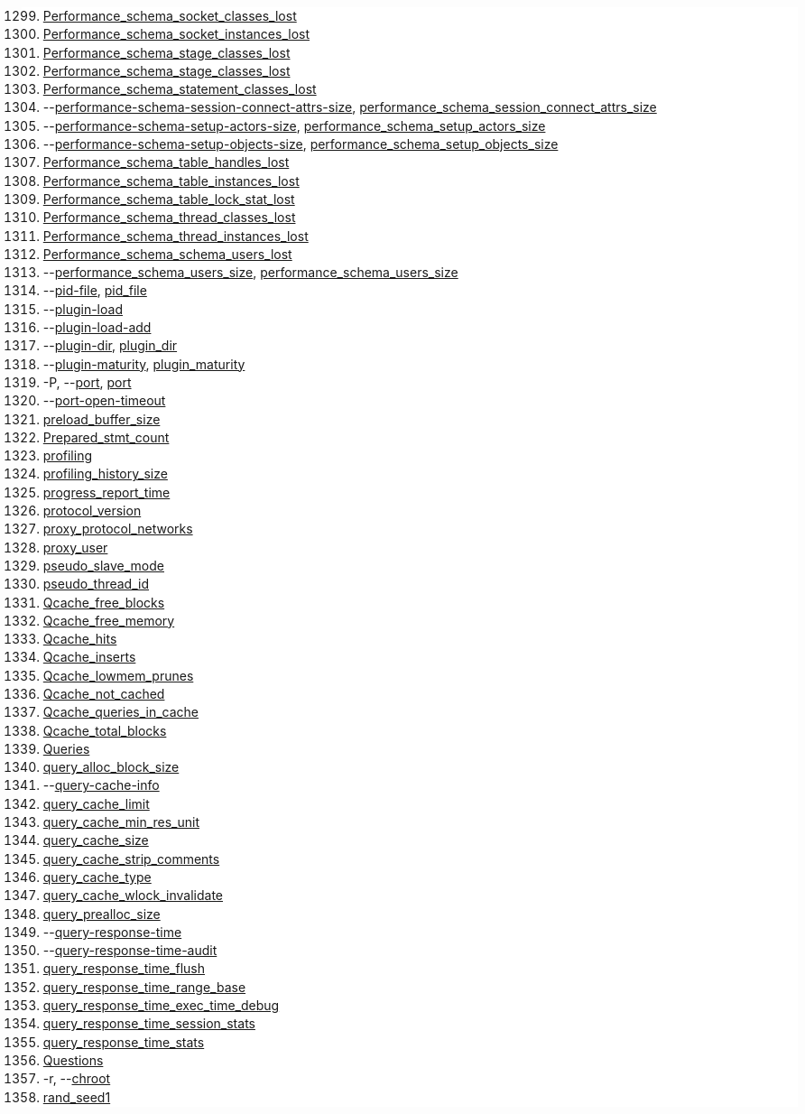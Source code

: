 1299. [Performance\_schema\_socket\_classes\_lost](broken-reference)
1300. [Performance\_schema\_socket\_instances\_lost](broken-reference)
1301. [Performance\_schema\_stage\_classes\_lost](broken-reference)
1302. [Performance\_schema\_stage\_classes\_lost](broken-reference)
1303. [Performance\_schema\_statement\_classes\_lost](broken-reference)
1304. \--[performance-schema-session-connect-attrs-size](broken-reference), [performance\_schema\_session\_connect\_attrs\_size](broken-reference)
1305. \--[performance-schema-setup-actors-size](broken-reference), [performance\_schema\_setup\_actors\_size](broken-reference)
1306. \--[performance-schema-setup-objects-size](broken-reference), [performance\_schema\_setup\_objects\_size](broken-reference)
1307. [Performance\_schema\_table\_handles\_lost](broken-reference)
1308. [Performance\_schema\_table\_instances\_lost](broken-reference)
1309. [Performance\_schema\_table\_lock\_stat\_lost](broken-reference)
1310. [Performance\_schema\_thread\_classes\_lost](broken-reference)
1311. [Performance\_schema\_thread\_instances\_lost](broken-reference)
1312. [Performance\_schema\_schema\_users\_lost](broken-reference)
1313. \--[performance\_schema\_users\_size](broken-reference), [performance\_schema\_users\_size](broken-reference)
1314. \--[pid-file](broken-reference), [pid\_file](broken-reference)
1315. \--[plugin-load](broken-reference)
1316. \--[plugin-load-add](broken-reference)
1317. \--[plugin-dir](broken-reference), [plugin\_dir](broken-reference)
1318. \--[plugin-maturity](broken-reference), [plugin\_maturity](broken-reference)
1319. -P, --[port](broken-reference), [port](broken-reference)
1320. \--[port-open-timeout](broken-reference)
1321. [preload\_buffer\_size](broken-reference)
1322. [Prepared\_stmt\_count](broken-reference)
1323. [profiling](broken-reference)
1324. [profiling\_history\_size](broken-reference)
1325. [progress\_report\_time](broken-reference)
1326. [protocol\_version](broken-reference)
1327. [proxy\_protocol\_networks](broken-reference)
1328. [proxy\_user](broken-reference)
1329. [pseudo\_slave\_mode](broken-reference)
1330. [pseudo\_thread\_id](broken-reference)
1331. [Qcache\_free\_blocks](broken-reference)
1332. [Qcache\_free\_memory](broken-reference)
1333. [Qcache\_hits](broken-reference)
1334. [Qcache\_inserts](broken-reference)
1335. [Qcache\_lowmem\_prunes](broken-reference)
1336. [Qcache\_not\_cached](broken-reference)
1337. [Qcache\_queries\_in\_cache](broken-reference)
1338. [Qcache\_total\_blocks](broken-reference)
1339. [Queries](broken-reference)
1340. [query\_alloc\_block\_size](broken-reference)
1341. \--[query-cache-info](broken-reference)
1342. [query\_cache\_limit](broken-reference)
1343. [query\_cache\_min\_res\_unit](broken-reference)
1344. [query\_cache\_size](broken-reference)
1345. [query\_cache\_strip\_comments](broken-reference)
1346. [query\_cache\_type](broken-reference)
1347. [query\_cache\_wlock\_invalidate](broken-reference)
1348. [query\_prealloc\_size](broken-reference)
1349. \--[query-response-time](broken-reference)
1350. \--[query-response-time-audit](broken-reference)
1351. [query\_response\_time\_flush](broken-reference)
1352. [query\_response\_time\_range\_base](broken-reference)
1353. [query\_response\_time\_exec\_time\_debug](broken-reference)
1354. [query\_response\_time\_session\_stats](broken-reference)
1355. [query\_response\_time\_stats](broken-reference)
1356. [Questions](broken-reference)
1357. -r, --[chroot](broken-reference)
1358. [rand\_seed1](broken-reference)